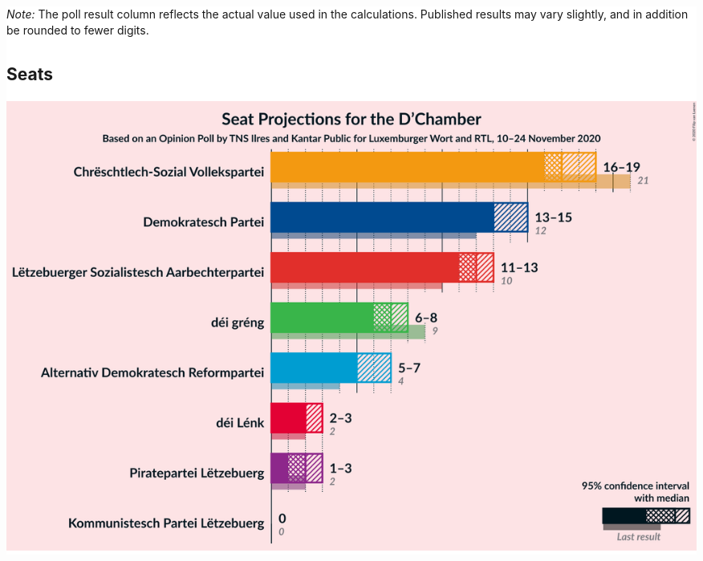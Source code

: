 *Note:* The poll result column reflects the actual value used in the calculations. Published results may vary slightly, and in addition be rounded to fewer digits.

## Seats

![Graph with seats not yet produced](2020-11-24-TNSIlresandKantarPublic-seats.png "Seats")
